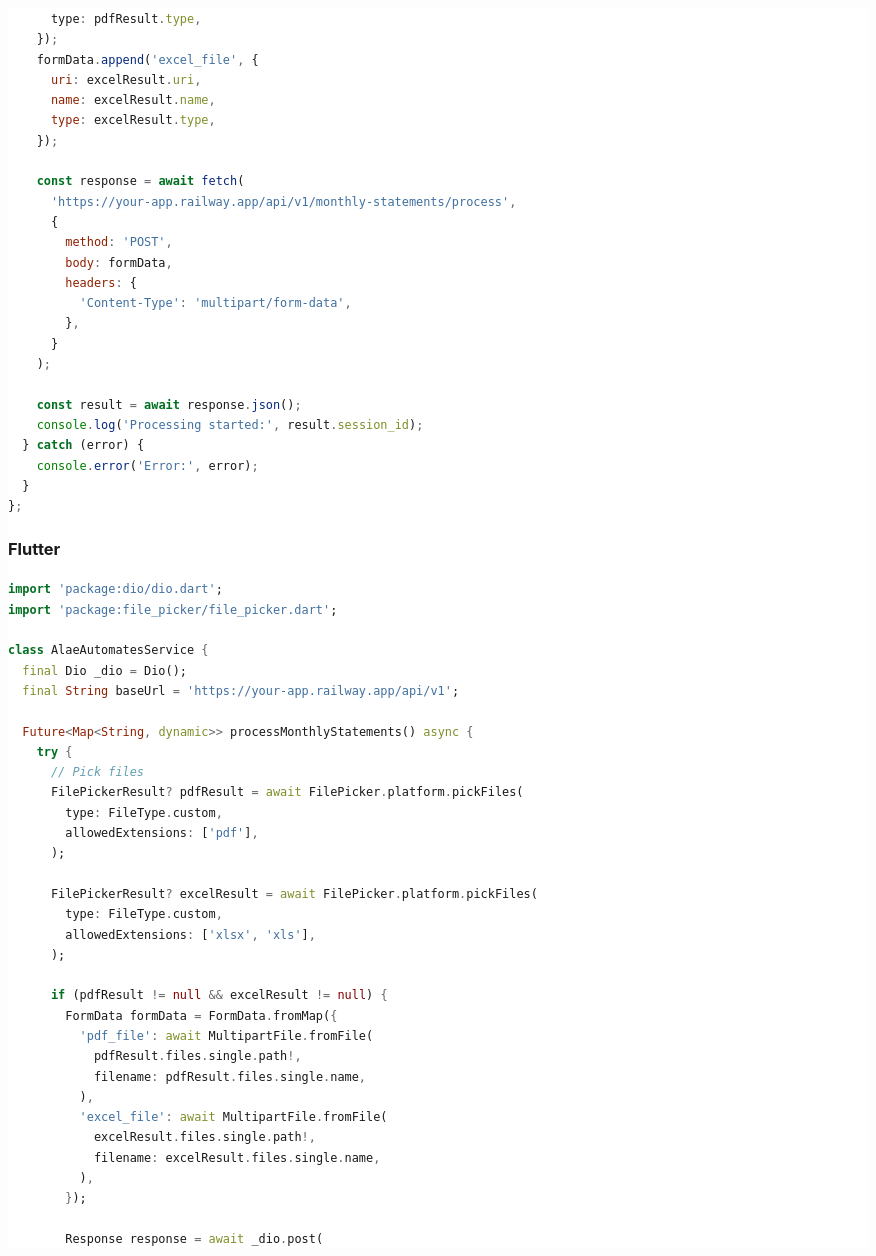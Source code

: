 ```javascript
      type: pdfResult.type,
    });
    formData.append('excel_file', {
      uri: excelResult.uri,
      name: excelResult.name,
      type: excelResult.type,
    });

    const response = await fetch(
      'https://your-app.railway.app/api/v1/monthly-statements/process',
      {
        method: 'POST',
        body: formData,
        headers: {
          'Content-Type': 'multipart/form-data',
        },
      }
    );

    const result = await response.json();
    console.log('Processing started:', result.session_id);
  } catch (error) {
    console.error('Error:', error);
  }
};
```

### Flutter

```dart
import 'package:dio/dio.dart';
import 'package:file_picker/file_picker.dart';

class AlaeAutomatesService {
  final Dio _dio = Dio();
  final String baseUrl = 'https://your-app.railway.app/api/v1';

  Future<Map<String, dynamic>> processMonthlyStatements() async {
    try {
      // Pick files
      FilePickerResult? pdfResult = await FilePicker.platform.pickFiles(
        type: FileType.custom,
        allowedExtensions: ['pdf'],
      );
      
      FilePickerResult? excelResult = await FilePicker.platform.pickFiles(
        type: FileType.custom,
        allowedExtensions: ['xlsx', 'xls'],
      );

      if (pdfResult != null && excelResult != null) {
        FormData formData = FormData.fromMap({
          'pdf_file': await MultipartFile.fromFile(
            pdfResult.files.single.path!,
            filename: pdfResult.files.single.name,
          ),
          'excel_file': await MultipartFile.fromFile(
            excelResult.files.single.path!,
            filename: excelResult.files.single.name,
          ),
        });

        Response response = await _dio.post(
```